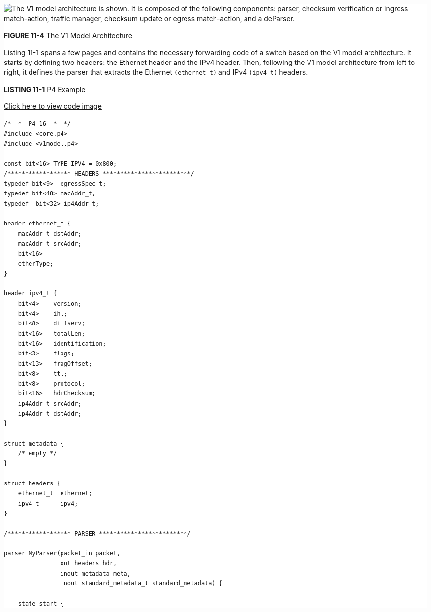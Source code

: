 ![The V1 model architecture is shown. It is composed of the following components: parser, checksum verification or ingress match-action, traffic manager, checksum update or egress match-action, and a deParser.](https://learning.oreilly.com/api/v2/epubs/urn:orm:book:9780136624226/files/graphics/11fig04.jpg)

**FIGURE 11-4** The V1 Model Architecture

[Listing 11-1](https://learning.oreilly.com/library/view/building-a-future-proof/9780136624226/ch11.xhtml#list11-1) spans a few pages and contains the necessary forwarding code of a switch based on the V1 model architecture. It starts by defining two headers: the Ethernet header and the IPv4 header. Then, following the V1 model architecture from left to right, it defines the parser that extracts the Ethernet `(ethernet_t)` and IPv4 `(ipv4_t)` headers.

**LISTING 11-1** P4 Example

[Click here to view code image](https://learning.oreilly.com/library/view/building-a-future-proof/9780136624226/ch11_images.xhtml#list11_1)

```
/* -*- P4_16 -*- */
#include <core.p4>
#include <v1model.p4>

const bit<16> TYPE_IPV4 = 0x800;
/****************** HEADERS *************************/
typedef bit<9>  egressSpec_t;
typedef bit<48> macAddr_t;
typedef  bit<32> ip4Addr_t;

header ethernet_t {
    macAddr_t dstAddr;
    macAddr_t srcAddr;
    bit<16>
    etherType;
}

header ipv4_t {
    bit<4>    version;
    bit<4>    ihl;
    bit<8>    diffserv;
    bit<16>   totalLen;
    bit<16>   identification;
    bit<3>    flags;
    bit<13>   fragOffset;
    bit<8>    ttl;
    bit<8>    protocol;
    bit<16>   hdrChecksum;
    ip4Addr_t srcAddr;
    ip4Addr_t dstAddr;
}

struct metadata {
    /* empty */
}

struct headers {
    ethernet_t  ethernet;
    ipv4_t      ipv4;
}

/****************** PARSER *************************/

parser MyParser(packet_in packet,
                out headers hdr,
                inout metadata meta,
                inout standard_metadata_t standard_metadata) {

    state start {
```